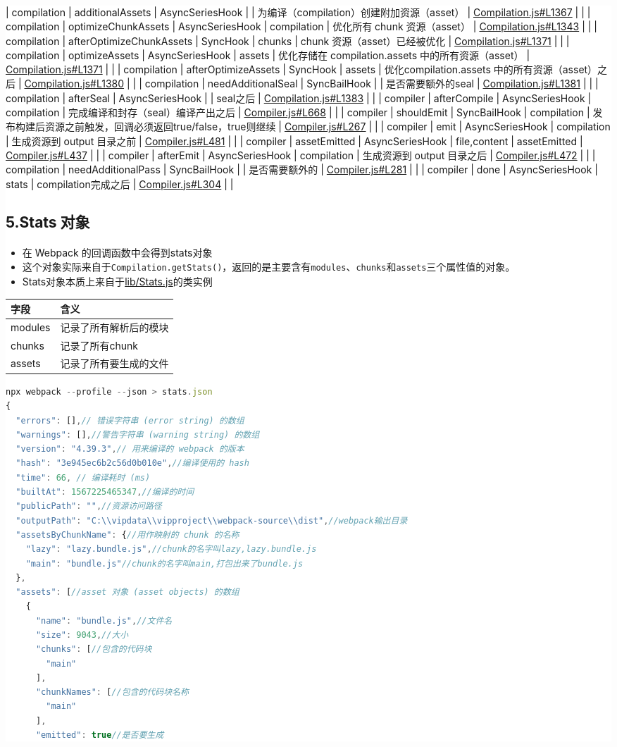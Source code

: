 | compilation | additionalAssets             | AsyncSeriesHook   |                                       | 为编译（compilation）创建附加资源（asset）                   | [Compilation.js#L1367](https://github.com/webpack/webpack/blob/v4.39.3/lib/Compilation.js#L1367) |                                                              |
| compilation | optimizeChunkAssets          | AsyncSeriesHook   | compilation                           | 优化所有 chunk 资源（asset）                                 | [Compilation.js#L1343](https://github.com/webpack/webpack/blob/v4.39.3/lib/Compilation.js#L1343) |                                                              |
| compilation | afterOptimizeChunkAssets     | SyncHook          | chunks                                | chunk 资源（asset）已经被优化                                | [Compilation.js#L1371](https://github.com/webpack/webpack/blob/v4.39.3/lib/Compilation.js#L1343) |                                                              |
| compilation | optimizeAssets               | AsyncSeriesHook   | assets                                | 优化存储在 compilation.assets 中的所有资源（asset）          | [Compilation.js#L1371](https://github.com/webpack/webpack/blob/v4.39.3/lib/Compilation.js#L1343) |                                                              |
| compilation | afterOptimizeAssets          | SyncHook          | assets                                | 优化compilation.assets 中的所有资源（asset）之后             | [Compilation.js#L1380](https://github.com/webpack/webpack/blob/v4.39.3/lib/Compilation.js#L1380) |                                                              |
| compilation | needAdditionalSeal           | SyncBailHook      |                                       | 是否需要额外的seal                                           | [Compilation.js#L1381](https://github.com/webpack/webpack/blob/v4.39.3/lib/Compilation.js#L1381) |                                                              |
| compilation | afterSeal                    | AsyncSeriesHook   |                                       | seal之后                                                     | [Compilation.js#L1383](https://github.com/webpack/webpack/blob/v4.39.3/lib/Compilation.js#L1383) |                                                              |
| compiler    | afterCompile                 | AsyncSeriesHook   | compilation                           | 完成编译和封存（seal）编译产出之后                           | [Compiler.js#L668](https://github.com/webpack/webpack/blob/v4.39.3/lib/Compiler.js#L668) |                                                              |
| compiler    | shouldEmit                   | SyncBailHook      | compilation                           | 发布构建后资源之前触发，回调必须返回true/false，true则继续   | [Compiler.js#L267](https://github.com/webpack/webpack/blob/v4.39.3/lib/Compiler.js#L267) |                                                              |
| compiler    | emit                         | AsyncSeriesHook   | compilation                           | 生成资源到 output 目录之前                                   | [Compiler.js#L481](https://github.com/webpack/webpack/blob/v4.39.3/lib/Compiler.js#L481) |                                                              |
| compiler    | assetEmitted                 | AsyncSeriesHook   | file,content                          | assetEmitted                                                 | [Compiler.js#L437](https://github.com/webpack/webpack/blob/v4.39.3/lib/Compiler.js#L437) |                                                              |
| compiler    | afterEmit                    | AsyncSeriesHook   | compilation                           | 生成资源到 output 目录之后                                   | [Compiler.js#L472](https://github.com/webpack/webpack/blob/v4.39.3/lib/Compiler.js#L472) |                                                              |
| compilation | needAdditionalPass           | SyncBailHook      |                                       | 是否需要额外的                                               | [Compiler.js#L281](https://github.com/webpack/webpack/blob/v4.39.3/lib/Compiler.js#L281) |                                                              |
| compiler    | done                         | AsyncSeriesHook   | stats                                 | compilation完成之后                                          | [Compiler.js#L304](https://github.com/webpack/webpack/blob/v4.39.3/lib/Compiler.js#L304) |                                                              |

## 5.Stats 对象

- 在 Webpack 的回调函数中会得到stats对象
- 这个对象实际来自于`Compilation.getStats()`，返回的是主要含有`modules`、`chunks`和`assets`三个属性值的对象。
- Stats对象本质上来自于[lib/Stats.js](https://github.com/webpack/webpack/blob/v4.39.3/lib/Stats.js)的类实例

| 字段    | 含义                   |
| :------ | :--------------------- |
| modules | 记录了所有解析后的模块 |
| chunks  | 记录了所有chunk        |
| assets  | 记录了所有要生成的文件 |

```js
npx webpack --profile --json > stats.json
{
  "errors": [],// 错误字符串 (error string) 的数组
  "warnings": [],//警告字符串 (warning string) 的数组
  "version": "4.39.3",// 用来编译的 webpack 的版本
  "hash": "3e945ec6b2c56d0b010e",//编译使用的 hash
  "time": 66, // 编译耗时 (ms)
  "builtAt": 1567225465347,//编译的时间
  "publicPath": "",//资源访问路径
  "outputPath": "C:\\vipdata\\vipproject\\webpack-source\\dist",//webpack输出目录
  "assetsByChunkName": {//用作映射的 chunk 的名称
    "lazy": "lazy.bundle.js",//chunk的名字叫lazy,lazy.bundle.js
    "main": "bundle.js"//chunk的名字叫main,打包出来了bundle.js
  },
  "assets": [//asset 对象 (asset objects) 的数组
    {
      "name": "bundle.js",//文件名
      "size": 9043,//大小
      "chunks": [//包含的代码块
        "main"
      ],
      "chunkNames": [//包含的代码块名称
        "main"
      ],
      "emitted": true//是否要生成
```